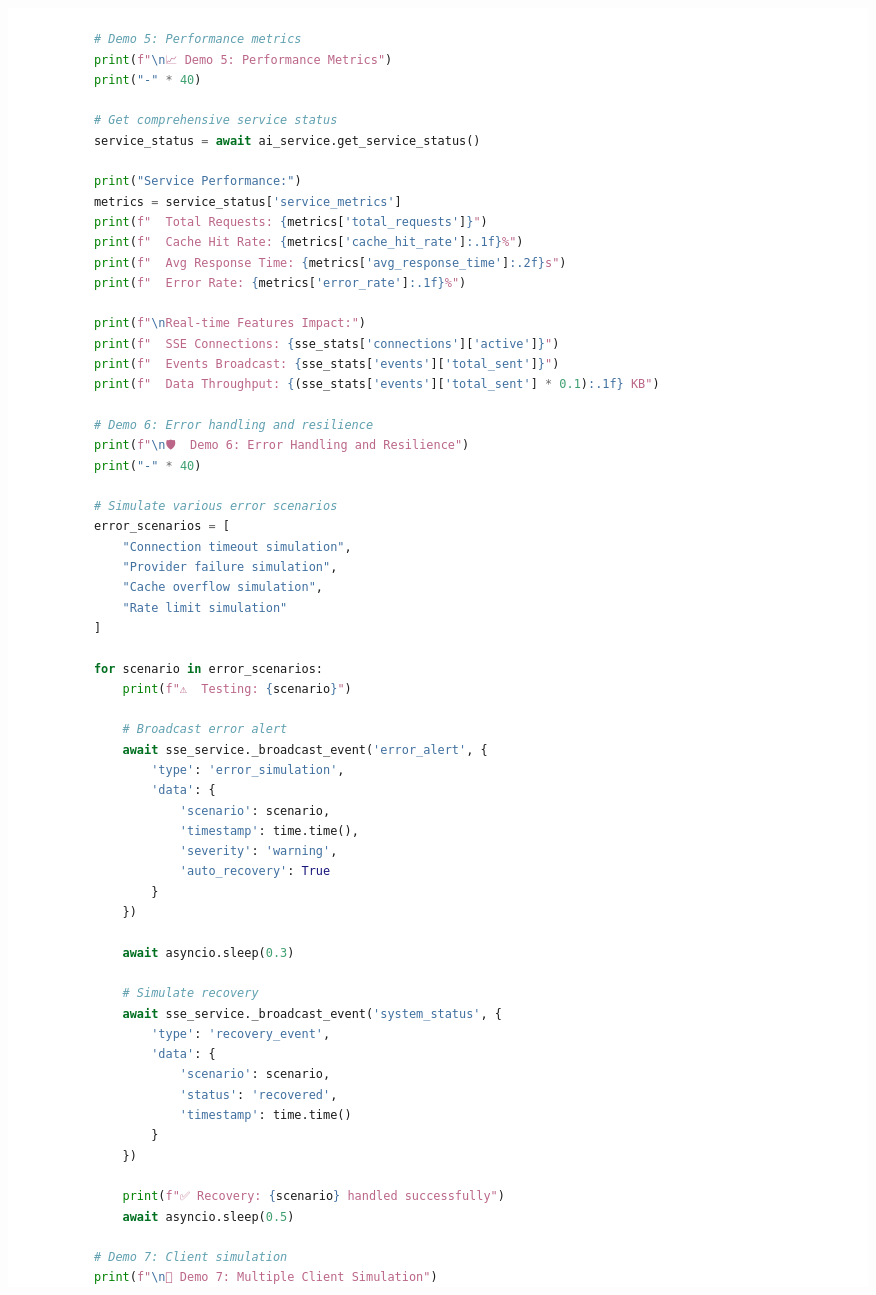 ```python
            
            # Demo 5: Performance metrics
            print(f"\n📈 Demo 5: Performance Metrics")
            print("-" * 40)
            
            # Get comprehensive service status
            service_status = await ai_service.get_service_status()
            
            print("Service Performance:")
            metrics = service_status['service_metrics']
            print(f"  Total Requests: {metrics['total_requests']}")
            print(f"  Cache Hit Rate: {metrics['cache_hit_rate']:.1f}%")
            print(f"  Avg Response Time: {metrics['avg_response_time']:.2f}s")
            print(f"  Error Rate: {metrics['error_rate']:.1f}%")
            
            print(f"\nReal-time Features Impact:")
            print(f"  SSE Connections: {sse_stats['connections']['active']}")
            print(f"  Events Broadcast: {sse_stats['events']['total_sent']}")
            print(f"  Data Throughput: {(sse_stats['events']['total_sent'] * 0.1):.1f} KB")
            
            # Demo 6: Error handling and resilience
            print(f"\n🛡️  Demo 6: Error Handling and Resilience")
            print("-" * 40)
            
            # Simulate various error scenarios
            error_scenarios = [
                "Connection timeout simulation",
                "Provider failure simulation", 
                "Cache overflow simulation",
                "Rate limit simulation"
            ]
            
            for scenario in error_scenarios:
                print(f"⚠️  Testing: {scenario}")
                
                # Broadcast error alert
                await sse_service._broadcast_event('error_alert', {
                    'type': 'error_simulation',
                    'data': {
                        'scenario': scenario,
                        'timestamp': time.time(),
                        'severity': 'warning',
                        'auto_recovery': True
                    }
                })
                
                await asyncio.sleep(0.3)
                
                # Simulate recovery
                await sse_service._broadcast_event('system_status', {
                    'type': 'recovery_event',
                    'data': {
                        'scenario': scenario,
                        'status': 'recovered',
                        'timestamp': time.time()
                    }
                })
                
                print(f"✅ Recovery: {scenario} handled successfully")
                await asyncio.sleep(0.5)
            
            # Demo 7: Client simulation
            print(f"\n👥 Demo 7: Multiple Client Simulation")
```